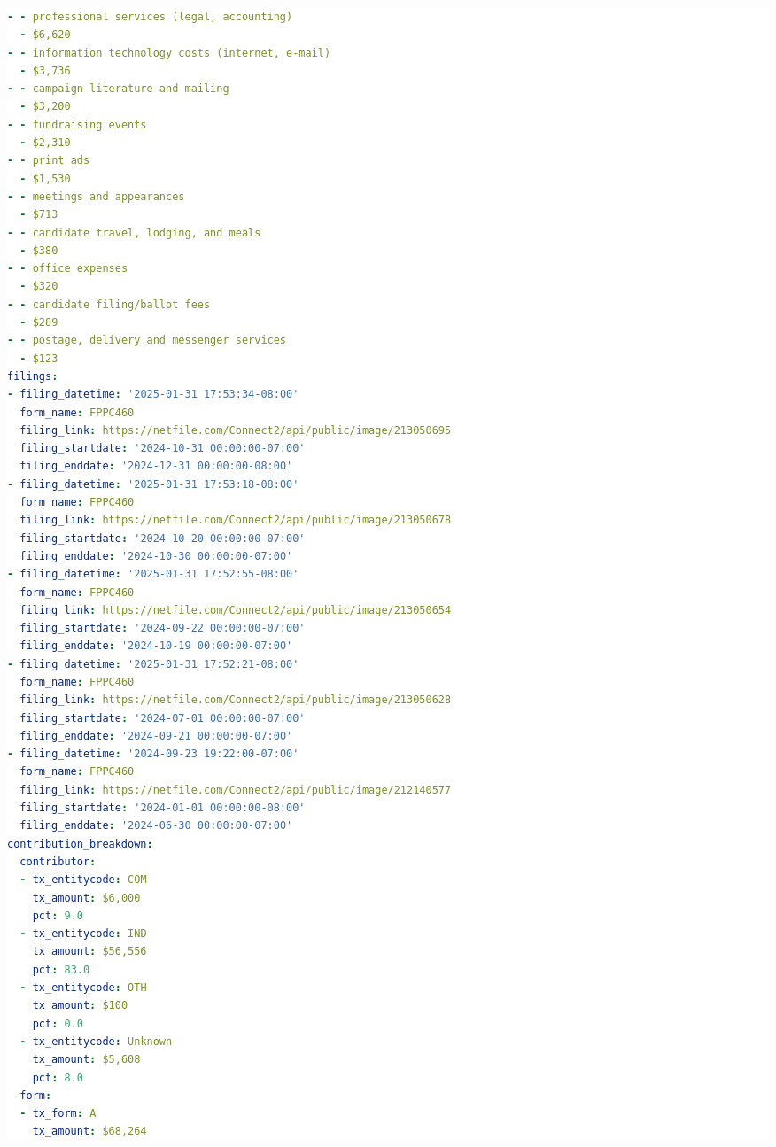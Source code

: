 ```yaml
- - professional services (legal, accounting)
  - $6,620
- - information technology costs (internet, e-mail)
  - $3,736
- - campaign literature and mailing
  - $3,200
- - fundraising events
  - $2,310
- - print ads
  - $1,530
- - meetings and appearances
  - $713
- - candidate travel, lodging, and meals
  - $380
- - office expenses
  - $320
- - candidate filing/ballot fees
  - $289
- - postage, delivery and messenger services
  - $123
filings:
- filing_datetime: '2025-01-31 17:53:34-08:00'
  form_name: FPPC460
  filing_link: https://netfile.com/Connect2/api/public/image/213050695
  filing_startdate: '2024-10-31 00:00:00-07:00'
  filing_enddate: '2024-12-31 00:00:00-08:00'
- filing_datetime: '2025-01-31 17:53:18-08:00'
  form_name: FPPC460
  filing_link: https://netfile.com/Connect2/api/public/image/213050678
  filing_startdate: '2024-10-20 00:00:00-07:00'
  filing_enddate: '2024-10-30 00:00:00-07:00'
- filing_datetime: '2025-01-31 17:52:55-08:00'
  form_name: FPPC460
  filing_link: https://netfile.com/Connect2/api/public/image/213050654
  filing_startdate: '2024-09-22 00:00:00-07:00'
  filing_enddate: '2024-10-19 00:00:00-07:00'
- filing_datetime: '2025-01-31 17:52:21-08:00'
  form_name: FPPC460
  filing_link: https://netfile.com/Connect2/api/public/image/213050628
  filing_startdate: '2024-07-01 00:00:00-07:00'
  filing_enddate: '2024-09-21 00:00:00-07:00'
- filing_datetime: '2024-09-23 19:22:00-07:00'
  form_name: FPPC460
  filing_link: https://netfile.com/Connect2/api/public/image/212140577
  filing_startdate: '2024-01-01 00:00:00-08:00'
  filing_enddate: '2024-06-30 00:00:00-07:00'
contribution_breakdown:
  contributor:
  - tx_entitycode: COM
    tx_amount: $6,000
    pct: 9.0
  - tx_entitycode: IND
    tx_amount: $56,556
    pct: 83.0
  - tx_entitycode: OTH
    tx_amount: $100
    pct: 0.0
  - tx_entitycode: Unknown
    tx_amount: $5,608
    pct: 8.0
  form:
  - tx_form: A
    tx_amount: $68,264
```